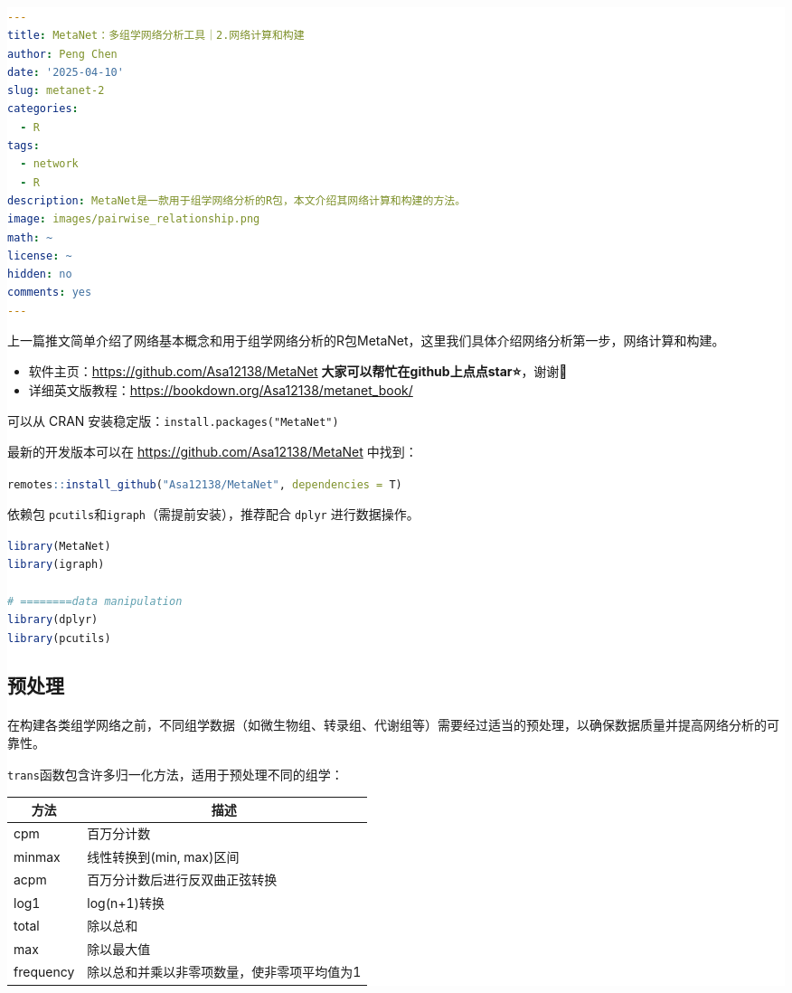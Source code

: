 ```yaml
---
title: MetaNet：多组学网络分析工具｜2.网络计算和构建
author: Peng Chen
date: '2025-04-10'
slug: metanet-2
categories:
  - R
tags:
  - network
  - R
description: MetaNet是一款用于组学网络分析的R包，本文介绍其网络计算和构建的方法。
image: images/pairwise_relationship.png
math: ~
license: ~
hidden: no
comments: yes
---
```

<script src="{{< blogdown/postref >}}index.en_files/kePrint/kePrint.js"></script>
<link href="{{< blogdown/postref >}}index.en_files/lightable/lightable.css" rel="stylesheet" />



上一篇推文简单介绍了网络基本概念和用于组学网络分析的R包MetaNet，这里我们具体介绍网络分析第一步，网络计算和构建。

- 软件主页：<https://github.com/Asa12138/MetaNet> **大家可以帮忙在github上点点star⭐️**，谢谢🙏
- 详细英文版教程：<https://bookdown.org/Asa12138/metanet_book/>

可以从 CRAN 安装稳定版：`install.packages("MetaNet")`  

最新的开发版本可以在 <https://github.com/Asa12138/MetaNet> 中找到：

```r
remotes::install_github("Asa12138/MetaNet", dependencies = T)
```

依赖包 `pcutils`和`igraph`（需提前安装），推荐配合 `dplyr` 进行数据操作。

```r
library(MetaNet)
library(igraph)

# ========data manipulation
library(dplyr)
library(pcutils)
```

## 预处理

在构建各类组学网络之前，不同组学数据（如微生物组、转录组、代谢组等）需要经过适当的预处理，以确保数据质量并提高网络分析的可靠性。

`trans`函数包含许多归一化方法，适用于预处理不同的组学：


| 方法 | 描述 |
|------|------|
| cpm | 百万分计数 |
| minmax | 线性转换到(min, max)区间 |
| acpm | 百万分计数后进行反双曲正弦转换 |
| log1 | log(n+1)转换 |
| total | 除以总和 |
| max | 除以最大值 |
| frequency | 除以总和并乘以非零项数量，使非零项平均值为1 |